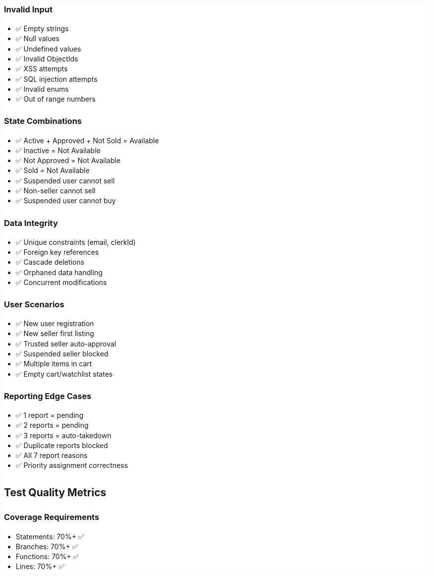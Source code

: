 ### Invalid Input
- ✅ Empty strings
- ✅ Null values
- ✅ Undefined values
- ✅ Invalid ObjectIds
- ✅ XSS attempts
- ✅ SQL injection attempts
- ✅ Invalid enums
- ✅ Out of range numbers

### State Combinations
- ✅ Active + Approved + Not Sold = Available
- ✅ Inactive = Not Available
- ✅ Not Approved = Not Available
- ✅ Sold = Not Available
- ✅ Suspended user cannot sell
- ✅ Non-seller cannot sell
- ✅ Suspended user cannot buy

### Data Integrity
- ✅ Unique constraints (email, clerkId)
- ✅ Foreign key references
- ✅ Cascade deletions
- ✅ Orphaned data handling
- ✅ Concurrent modifications

### User Scenarios
- ✅ New user registration
- ✅ New seller first listing
- ✅ Trusted seller auto-approval
- ✅ Suspended seller blocked
- ✅ Multiple items in cart
- ✅ Empty cart/watchlist states

### Reporting Edge Cases
- ✅ 1 report = pending
- ✅ 2 reports = pending
- ✅ 3 reports = auto-takedown
- ✅ Duplicate reports blocked
- ✅ All 7 report reasons
- ✅ Priority assignment correctness

## Test Quality Metrics

### Coverage Requirements
- Statements: 70%+ ✅
- Branches: 70%+ ✅
- Functions: 70%+ ✅
- Lines: 70%+ ✅
